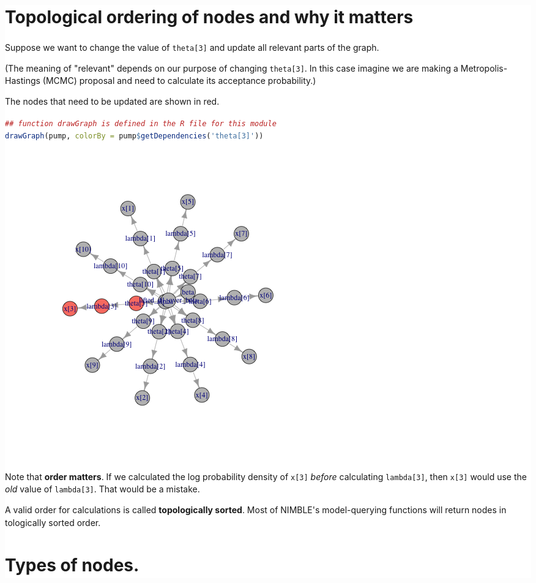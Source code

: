 # Topological ordering of nodes and why it matters

Suppose we want to change the value of `theta[3]` and update all relevant
parts of the graph.

(The meaning of "relevant" depends on our purpose of changing `theta[3]`.
In this case imagine we are making a Metropolis-Hastings (MCMC)
proposal and need to calculate its acceptance probability.)

The nodes that need to be updated are shown in red.



```r
## function drawGraph is defined in the R file for this module
drawGraph(pump, colorBy = pump$getDependencies('theta[3]'))
```

![](figure/deps-graph-1.png)

Note that **order matters**.  If we calculated the log probability
density of `x[3]` *before* calculating `lambda[3]`, then `x[3]` would
use the *old* value of `lambda[3]`.  That would be a mistake.

A valid order for calculations is called **topologically sorted**.  Most
of NIMBLE's model-querying functions will return nodes in tologically sorted order.

# Types of nodes.
